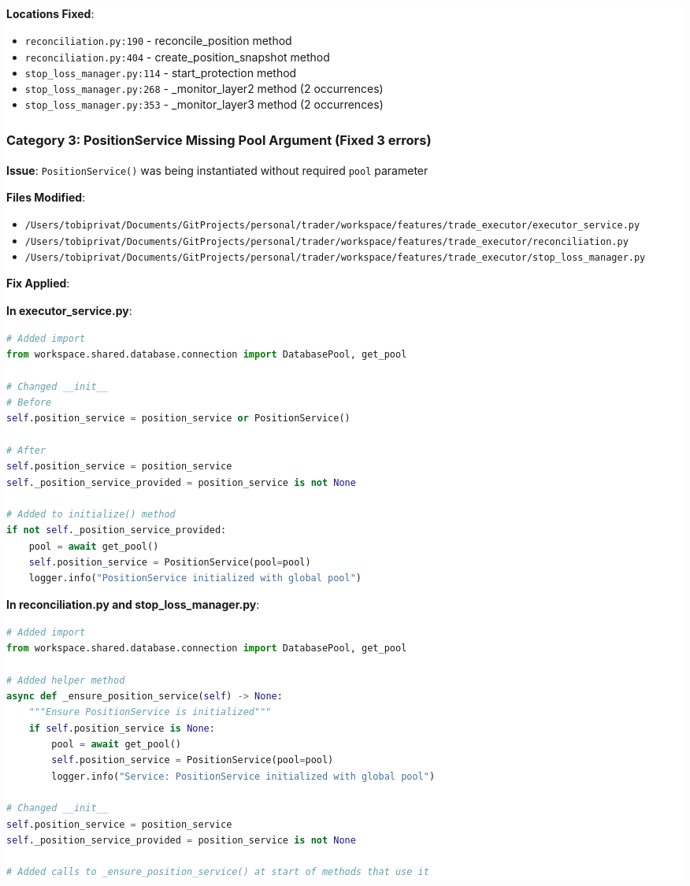 **Locations Fixed**:
- `reconciliation.py:190` - reconcile_position method
- `reconciliation.py:404` - create_position_snapshot method
- `stop_loss_manager.py:114` - start_protection method
- `stop_loss_manager.py:268` - _monitor_layer2 method (2 occurrences)
- `stop_loss_manager.py:353` - _monitor_layer3 method (2 occurrences)

### Category 3: PositionService Missing Pool Argument (Fixed 3 errors)
**Issue**: `PositionService()` was being instantiated without required `pool` parameter

**Files Modified**:
- `/Users/tobiprivat/Documents/GitProjects/personal/trader/workspace/features/trade_executor/executor_service.py`
- `/Users/tobiprivat/Documents/GitProjects/personal/trader/workspace/features/trade_executor/reconciliation.py`
- `/Users/tobiprivat/Documents/GitProjects/personal/trader/workspace/features/trade_executor/stop_loss_manager.py`

**Fix Applied**:

**In executor_service.py**:
```python
# Added import
from workspace.shared.database.connection import DatabasePool, get_pool

# Changed __init__
# Before
self.position_service = position_service or PositionService()

# After
self.position_service = position_service
self._position_service_provided = position_service is not None

# Added to initialize() method
if not self._position_service_provided:
    pool = await get_pool()
    self.position_service = PositionService(pool=pool)
    logger.info("PositionService initialized with global pool")
```

**In reconciliation.py and stop_loss_manager.py**:
```python
# Added import
from workspace.shared.database.connection import DatabasePool, get_pool

# Added helper method
async def _ensure_position_service(self) -> None:
    """Ensure PositionService is initialized"""
    if self.position_service is None:
        pool = await get_pool()
        self.position_service = PositionService(pool=pool)
        logger.info("Service: PositionService initialized with global pool")

# Changed __init__
self.position_service = position_service
self._position_service_provided = position_service is not None

# Added calls to _ensure_position_service() at start of methods that use it
```
